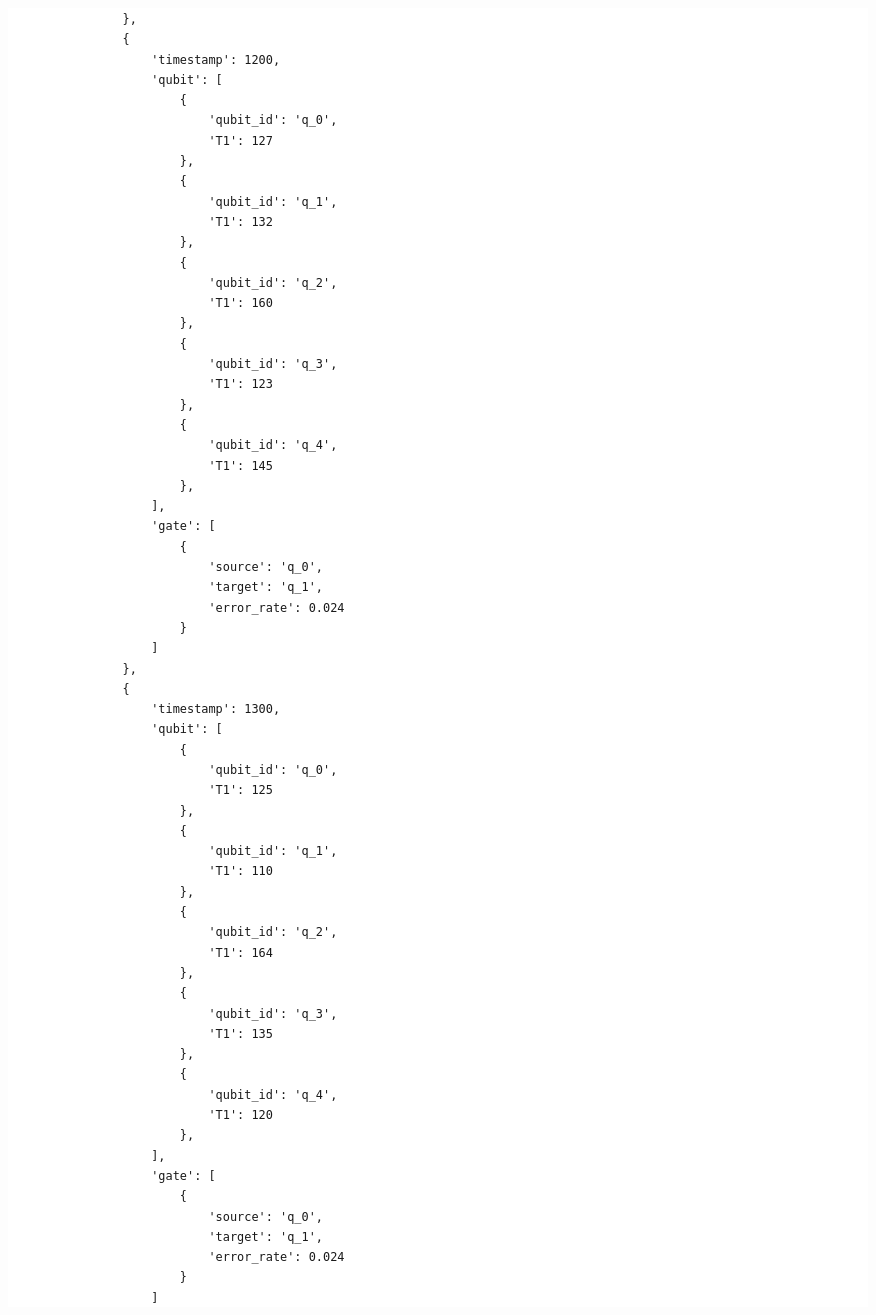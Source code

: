                     },
                    {
                        'timestamp': 1200,
                        'qubit': [
                            {
                                'qubit_id': 'q_0',
                                'T1': 127
                            },
                            {
                                'qubit_id': 'q_1',
                                'T1': 132
                            },
                            {
                                'qubit_id': 'q_2',
                                'T1': 160
                            },
                            {
                                'qubit_id': 'q_3',
                                'T1': 123
                            },
                            {
                                'qubit_id': 'q_4',
                                'T1': 145
                            },
                        ],
                        'gate': [
                            {
                                'source': 'q_0',
                                'target': 'q_1',
                                'error_rate': 0.024
                            }
                        ]
                    },
                    {
                        'timestamp': 1300,
                        'qubit': [
                            {
                                'qubit_id': 'q_0',
                                'T1': 125
                            },
                            {
                                'qubit_id': 'q_1',
                                'T1': 110
                            },
                            {
                                'qubit_id': 'q_2',
                                'T1': 164
                            },
                            {
                                'qubit_id': 'q_3',
                                'T1': 135
                            },
                            {
                                'qubit_id': 'q_4',
                                'T1': 120
                            },
                        ],
                        'gate': [
                            {
                                'source': 'q_0',
                                'target': 'q_1',
                                'error_rate': 0.024
                            }
                        ]